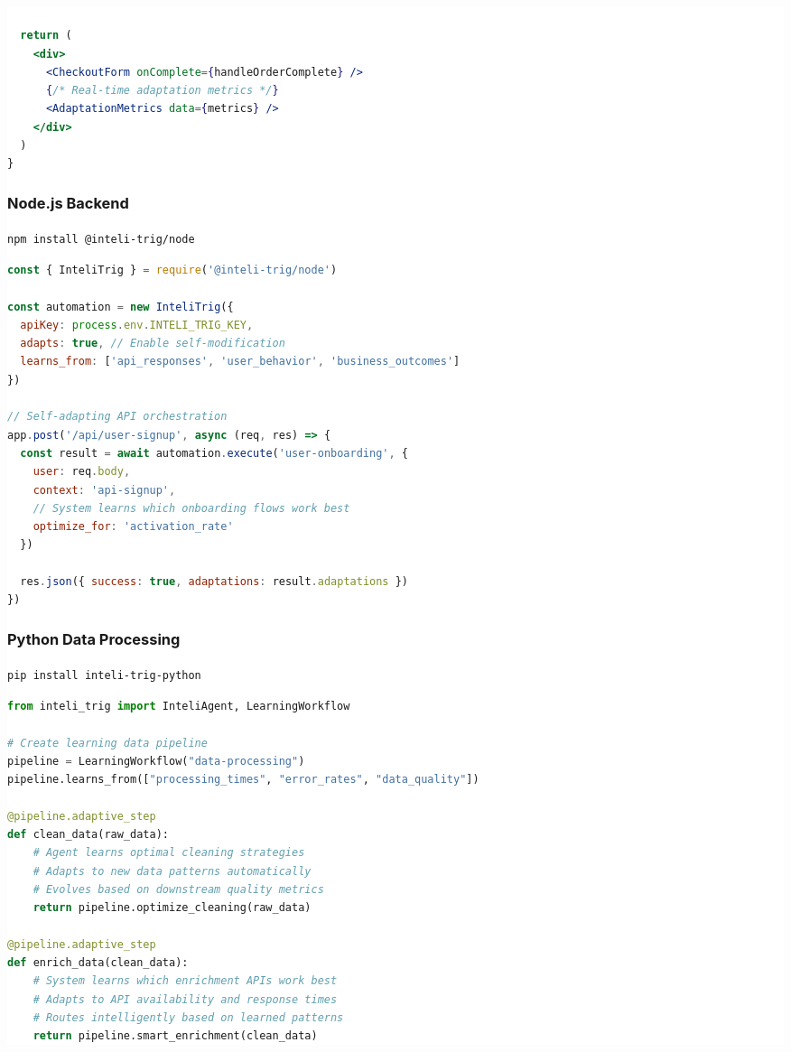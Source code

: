 ```jsx
  
  return (
    <div>
      <CheckoutForm onComplete={handleOrderComplete} />
      {/* Real-time adaptation metrics */}
      <AdaptationMetrics data={metrics} />
    </div>
  )
}
```

### Node.js Backend
```bash
npm install @inteli-trig/node
```

```javascript
const { InteliTrig } = require('@inteli-trig/node')

const automation = new InteliTrig({
  apiKey: process.env.INTELI_TRIG_KEY,
  adapts: true, // Enable self-modification
  learns_from: ['api_responses', 'user_behavior', 'business_outcomes']
})

// Self-adapting API orchestration
app.post('/api/user-signup', async (req, res) => {
  const result = await automation.execute('user-onboarding', {
    user: req.body,
    context: 'api-signup',
    // System learns which onboarding flows work best
    optimize_for: 'activation_rate'
  })
  
  res.json({ success: true, adaptations: result.adaptations })
})
```

### Python Data Processing
```bash
pip install inteli-trig-python
```

```python
from inteli_trig import InteliAgent, LearningWorkflow

# Create learning data pipeline
pipeline = LearningWorkflow("data-processing")
pipeline.learns_from(["processing_times", "error_rates", "data_quality"])

@pipeline.adaptive_step
def clean_data(raw_data):
    # Agent learns optimal cleaning strategies
    # Adapts to new data patterns automatically
    # Evolves based on downstream quality metrics
    return pipeline.optimize_cleaning(raw_data)

@pipeline.adaptive_step  
def enrich_data(clean_data):
    # System learns which enrichment APIs work best
    # Adapts to API availability and response times
    # Routes intelligently based on learned patterns
    return pipeline.smart_enrichment(clean_data)
```
